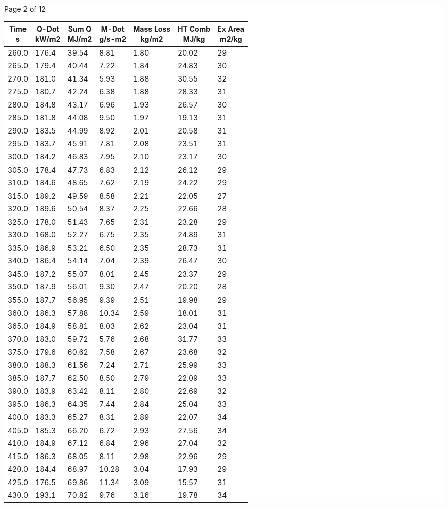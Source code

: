 Page 2 of 12

| Time<br>s | Q-Dot<br>kW/m2 | Sum Q<br>MJ/m2 | M-Dot<br>g/s-m2 | Mass Loss<br>kg/m2 | HT Comb<br>MJ/kg | Ex Area<br>m2/kg |
|-----------|----------------|----------------|-----------------|--------------------|--------------------|-------------------|
| 260.0 | 176.4 | 39.54 | 8.81 | 1.80 | 20.02 | 29 |
| 265.0 | 179.4 | 40.44 | 7.22 | 1.84 | 24.83 | 30 |
| 270.0 | 181.0 | 41.34 | 5.93 | 1.88 | 30.55 | 32 |
| 275.0 | 180.7 | 42.24 | 6.38 | 1.88 | 28.33 | 31 |
| 280.0 | 184.8 | 43.17 | 6.96 | 1.93 | 26.57 | 30 |
| 285.0 | 181.8 | 44.08 | 9.50 | 1.97 | 19.13 | 31 |
| 290.0 | 183.5 | 44.99 | 8.92 | 2.01 | 20.58 | 31 |
| 295.0 | 183.7 | 45.91 | 7.81 | 2.08 | 23.51 | 31 |
| 300.0 | 184.2 | 46.83 | 7.95 | 2.10 | 23.17 | 30 |
| 305.0 | 178.4 | 47.73 | 6.83 | 2.12 | 26.12 | 29 |
| 310.0 | 184.6 | 48.65 | 7.62 | 2.19 | 24.22 | 29 |
| 315.0 | 189.2 | 49.59 | 8.58 | 2.21 | 22.05 | 27 |
| 320.0 | 189.6 | 50.54 | 8.37 | 2.25 | 22.66 | 28 |
| 325.0 | 178.0 | 51.43 | 7.65 | 2.31 | 23.28 | 29 |
| 330.0 | 168.0 | 52.27 | 6.75 | 2.35 | 24.89 | 31 |
| 335.0 | 186.9 | 53.21 | 6.50 | 2.35 | 28.73 | 31 |
| 340.0 | 186.4 | 54.14 | 7.04 | 2.39 | 26.47 | 30 |
| 345.0 | 187.2 | 55.07 | 8.01 | 2.45 | 23.37 | 29 |
| 350.0 | 187.9 | 56.01 | 9.30 | 2.47 | 20.20 | 28 |
| 355.0 | 187.7 | 56.95 | 9.39 | 2.51 | 19.98 | 29 |
| 360.0 | 186.3 | 57.88 | 10.34 | 2.59 | 18.01 | 31 |
| 365.0 | 184.9 | 58.81 | 8.03 | 2.62 | 23.04 | 31 |
| 370.0 | 183.0 | 59.72 | 5.76 | 2.68 | 31.77 | 33 |
| 375.0 | 179.6 | 60.62 | 7.58 | 2.67 | 23.68 | 32 |
| 380.0 | 188.3 | 61.56 | 7.24 | 2.71 | 25.99 | 33 |
| 385.0 | 187.7 | 62.50 | 8.50 | 2.79 | 22.09 | 33 |
| 390.0 | 183.9 | 63.42 | 8.11 | 2.80 | 22.69 | 32 |
| 395.0 | 186.3 | 64.35 | 7.44 | 2.84 | 25.04 | 33 |
| 400.0 | 183.3 | 65.27 | 8.31 | 2.89 | 22.07 | 34 |
| 405.0 | 185.3 | 66.20 | 6.72 | 2.93 | 27.56 | 34 |
| 410.0 | 184.9 | 67.12 | 6.84 | 2.96 | 27.04 | 32 |
| 415.0 | 186.3 | 68.05 | 8.11 | 2.98 | 22.96 | 29 |
| 420.0 | 184.4 | 68.97 | 10.28 | 3.04 | 17.93 | 29 |
| 425.0 | 176.5 | 69.86 | 11.34 | 3.09 | 15.57 | 31 |
| 430.0 | 193.1 | 70.82 | 9.76 | 3.16 | 19.78 | 34 |